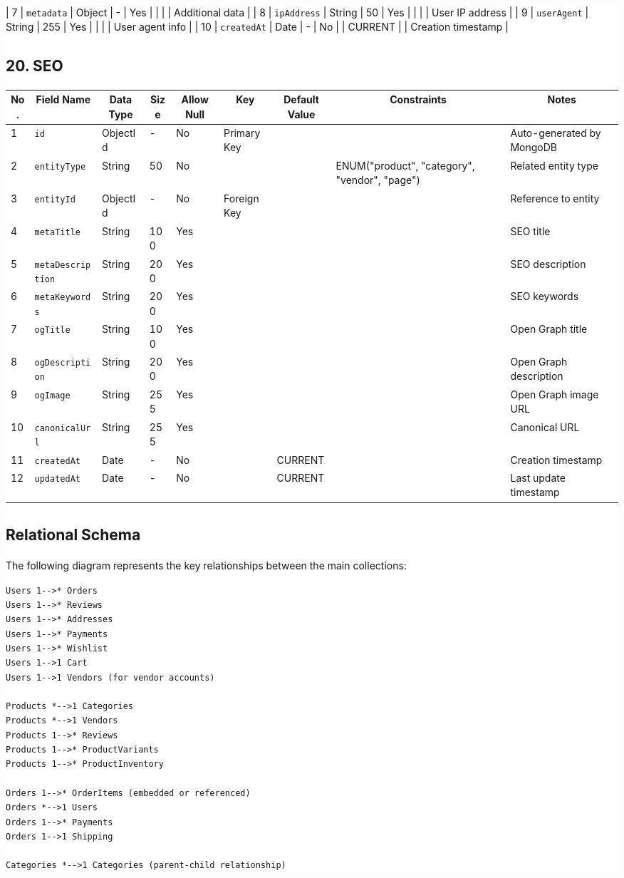 | 7   | `metadata`       | Object       | -    | Yes        |               |                  |                  | Additional data                   |
| 8   | `ipAddress`      | String       | 50   | Yes        |               |                  |                  | User IP address                   |
| 9   | `userAgent`      | String       | 255  | Yes        |               |                  |                  | User agent info                   |
| 10  | `createdAt`      | Date         | -    | No         |               | CURRENT          |                  | Creation timestamp                |

## 20. SEO
| No. | Field Name       | Data Type    | Size | Allow Null | Key           | Default Value    | Constraints      | Notes                             |
|-----|------------------|--------------|------|------------|---------------|------------------|------------------|-----------------------------------|
| 1   | `id`             | ObjectId     | -    | No         | Primary Key   |                  |                  | Auto-generated by MongoDB         |
| 2   | `entityType`     | String       | 50   | No         |               |                  | ENUM("product", "category", "vendor", "page") | Related entity type |
| 3   | `entityId`       | ObjectId     | -    | No         | Foreign Key   |                  |                  | Reference to entity               |
| 4   | `metaTitle`      | String       | 100  | Yes        |               |                  |                  | SEO title                         |
| 5   | `metaDescription`| String       | 200  | Yes        |               |                  |                  | SEO description                   |
| 6   | `metaKeywords`   | String       | 200  | Yes        |               |                  |                  | SEO keywords                      |
| 7   | `ogTitle`        | String       | 100  | Yes        |               |                  |                  | Open Graph title                  |
| 8   | `ogDescription`  | String       | 200  | Yes        |               |                  |                  | Open Graph description            |
| 9   | `ogImage`        | String       | 255  | Yes        |               |                  |                  | Open Graph image URL              |
| 10  | `canonicalUrl`   | String       | 255  | Yes        |               |                  |                  | Canonical URL                     |
| 11  | `createdAt`      | Date         | -    | No         |               | CURRENT          |                  | Creation timestamp                |
| 12  | `updatedAt`      | Date         | -    | No         |               | CURRENT          |                  | Last update timestamp             |

## Relational Schema

The following diagram represents the key relationships between the main collections:

```
Users 1-->* Orders
Users 1-->* Reviews
Users 1-->* Addresses
Users 1-->* Payments
Users 1-->* Wishlist
Users 1-->1 Cart
Users 1-->1 Vendors (for vendor accounts)

Products *-->1 Categories 
Products *-->1 Vendors
Products 1-->* Reviews
Products 1-->* ProductVariants
Products 1-->* ProductInventory

Orders 1-->* OrderItems (embedded or referenced)
Orders *-->1 Users
Orders 1-->* Payments
Orders 1-->1 Shipping

Categories *-->1 Categories (parent-child relationship)
```
